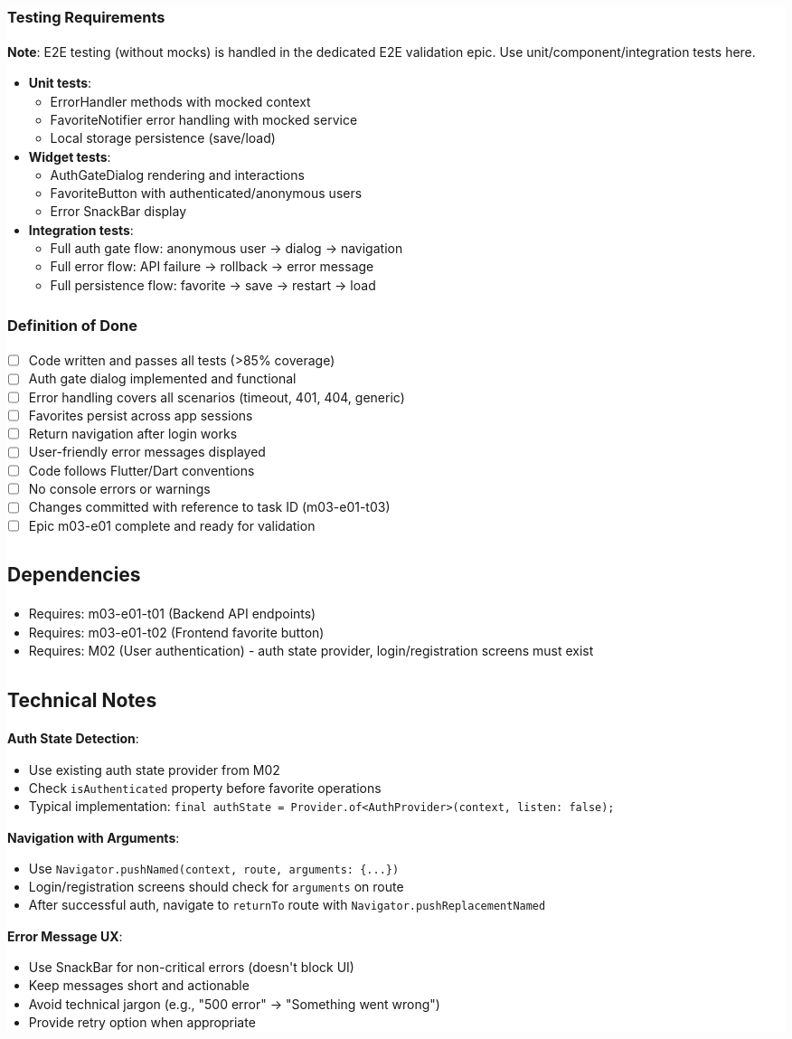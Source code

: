 ### Testing Requirements
**Note**: E2E testing (without mocks) is handled in the dedicated E2E validation epic. Use unit/component/integration tests here.

- **Unit tests**:
  - ErrorHandler methods with mocked context
  - FavoriteNotifier error handling with mocked service
  - Local storage persistence (save/load)
- **Widget tests**:
  - AuthGateDialog rendering and interactions
  - FavoriteButton with authenticated/anonymous users
  - Error SnackBar display
- **Integration tests**:
  - Full auth gate flow: anonymous user → dialog → navigation
  - Full error flow: API failure → rollback → error message
  - Full persistence flow: favorite → save → restart → load

### Definition of Done
- [ ] Code written and passes all tests (>85% coverage)
- [ ] Auth gate dialog implemented and functional
- [ ] Error handling covers all scenarios (timeout, 401, 404, generic)
- [ ] Favorites persist across app sessions
- [ ] Return navigation after login works
- [ ] User-friendly error messages displayed
- [ ] Code follows Flutter/Dart conventions
- [ ] No console errors or warnings
- [ ] Changes committed with reference to task ID (m03-e01-t03)
- [ ] Epic m03-e01 complete and ready for validation

## Dependencies
- Requires: m03-e01-t01 (Backend API endpoints)
- Requires: m03-e01-t02 (Frontend favorite button)
- Requires: M02 (User authentication) - auth state provider, login/registration screens must exist

## Technical Notes
**Auth State Detection**:
- Use existing auth state provider from M02
- Check `isAuthenticated` property before favorite operations
- Typical implementation: `final authState = Provider.of<AuthProvider>(context, listen: false);`

**Navigation with Arguments**:
- Use `Navigator.pushNamed(context, route, arguments: {...})`
- Login/registration screens should check for `arguments` on route
- After successful auth, navigate to `returnTo` route with `Navigator.pushReplacementNamed`

**Error Message UX**:
- Use SnackBar for non-critical errors (doesn't block UI)
- Keep messages short and actionable
- Avoid technical jargon (e.g., "500 error" → "Something went wrong")
- Provide retry option when appropriate
